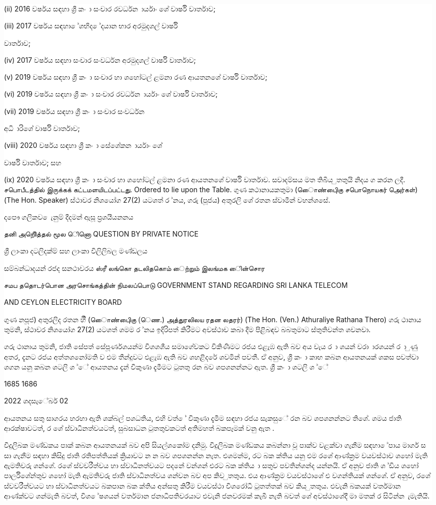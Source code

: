 (ii) 2016 වර්ෂය සඳහා ශ්‍රී කං ා සංචාර ‍රවර්ධන ාර්යාං ශේ වාර්ෂි වාර්තාව;

(iii) 2017 වර්ෂය සඳහා ේශභිද ේදයාන භාර අරමුදශල් වාර්ෂි

වාර්තාව;

(iv) 2017 වර්ෂය සඳහා සංචාර සංවර්ධන අරමුදශල් වාර්ෂි වාර්තාව;

(v) 2019 වර්ෂය සඳහා ශ්‍රී කං ා සංචාර හා ශහෝටල් ළමනා රණ ආයතනශේ වාර්ෂි වාර්තාව;

(vi) 2019 වර්ෂය සඳහා ශ්‍රී කං ා සංචාර ‍රවර්ධන ාර්යාං ශේ වාර්ෂි වාර්තාව;

(vii) 2019 වර්ෂය සඳහා ශ්‍රී කං ා සංචාර සංවර්ධන

අධි ාරිශේ වාර්ෂි වාර්තාව;

(viii) 2020 වර්ෂය සඳහා ශ්‍රී කං ා සේශේකන ාර්යාං ශේ

වාර්ෂි වාර්තාව; සහ

(ix) 2020 වර්ෂය සඳහා ශ්‍රී කං ා සංචාර හා ශහෝටල් ළමනා රණ ආයතනශේ වාර්ෂි වාර්තාව. සවාදම්සය මත තිබිය ුතතුයි නිදය ග කරන ලදී. சபொபீடத்தில் இருக்கக் கட்டமளயிடப்பட்டது. Ordered to lie upon the Table. ගුණ කථානායකතුමා (ைொண்புைிகு சபொநொயகர் அெர்கள்) (The Hon. Speaker) ස්ථාවර නිශයෝග 27(2) යටශත් ‍ර ්නය, ගරු (පූජය) අතුරලි ශේ රතන ස්වාමීන් වහන්ශසේ.

දපෞ ගලිකව ෙැනුම් දීදමන් ඇසූ ප්‍රශයීයනනය

தனி அறிெித்தல் மூல ெினொ QUESTION BY PRIVATE NOTICE

ශ්‍රී ලාංකා දටලිදක්ම් සහ ලාංකා විලිලිබල මණ්ඩලය

සම්බන්ධාදයන් රජද සනථාවරය ஸ்ரீ லங்கொ தடலிதகொம் ைற்றும் இலங்மக ைின்சொர

சமப ததொடர்பொன அரசொங்கத்தின் நிமலப்பொடு GOVERNMENT STAND REGARDING SRI LANKA TELECOM

AND CEYLON ELECTRICITY BOARD

ගුණ නපූජ‍) අතුරලිද රතන හිි (ைொண்புைிகு (ெண.) அத்துரலிலய ரதன லதரர்) (The Hon. (Ven.) Athuraliye Rathana Thero) ගරු ථානාය තුමනි, ස්ථාවර නිශයෝග 27(2) යටශත් ශමම ‍ර ්නය ඉදිරිපත් කිරීමට අවස්ථාව කබා දීම පිළිබඳව බබතුමාට ස්තුතිවන්ත ශවනවා.

ගරු ථානාය තුමනි, ජාති සේපත් සේපූර්ණශයන්ම විශශශීය සමාගේවකට විකිණීමට රජය එළැඹ ඇති බව අය වැය ‍ර ා ශයන් ව‍රා ාරශයන් ‍ර ා ුණු අතර, දැනට රජය අත්තශනෝමති ව එම තීන්දුවට එළැඹ ඇති බව ශහළිදරේ ශවමින් පවතී. ඒ අනුව, ශ්‍රී කං ා කාභ කබන ආයතනයක් ශකස පවත්වා ශගන යනු කබන ශටලි ශ ්ේ ආයතනය දැන් විකුණා දැමීමට ටුතතු රන බව ශපශනන්නට ඇත. ශ්‍රී කං ා ශටලි ශ ්ේ

1685 1686

2022 ශදසැේබර් 02

ආයතනය සතු සාගරය හරහා ඇති ශක්බල් පශධතිය, එහි වත් ේ විකුණා දැමීම සඳහා රජය සැකසුේ රන බව ශපශනන්නට තිශේ. ශමය ජාති ආරක්ෂාවටත්, ර ශේ ස්වාධීනත්වයටත්, සුබසාධන ටුතතුවකටත් අතිමහත් බකපෑමක් වනු ඇත .

විදුලිබක මණ්ඩකය පාක් කබන ආයතනයක් බව අපි සියල්ශකෝම දනිමු. විදුලිබක මණ්ඩකය කබන්නා වූ පාක්ව වළක්වා ගැනීම සඳහා ේපාය මාර්ග ස සා ගැනීම සඳහා කිසිදු ජාති ‍රතිපත්තියක් ක්‍රියාවට න න බව ශපශනන්න නැත. එශමන්ම, රට බක ක්තිය යනු එම රශේ ආණ්ක්‍රම වයවස්ථාව ශහෝ මැති ඇමතිවරු ශන්ශේ. රශේ ස්වවරීත්වය හා ස්වාධීනත්වයට පදනේ වන්ශන් එරට බක ක්තිය ා සතුව පවතින්ශන්ද යන්නයි. ඒ අනුව ජාති ශ ්ඩිය ශහෝ පාර්ලිශේන්තුව ශහෝ මැති ඇමතිවරු ජාති ස්වාධීනත්වය ශන්වන බව අප කිව ුතතුය. එය ආණ්ක්‍රම වයවස්ථාශේ එ වගන්තියක් ශන්ශේ. ඒ අනුව, රශේ ස්වවරීත්වයට හා ස්වාධීනත්වයට බකපාන බක ක්තිය අන්සතු කිරීම වයවස්ථා විශරෝධී ටුතත්තක් බව කිය ුතතුය. එවැනි බකයක් වර්තමාන ආණ්ක්වට ශන්මැති බවත්, විශ ේෂශයන් වර්තමාන ජනාධිපතිවරයාට එවැනි ජනවරමක් කැබී නැති බවත් ශේ අවස්ථාශේදී මා මතක් ර සිටින්න ැමැතියි.
